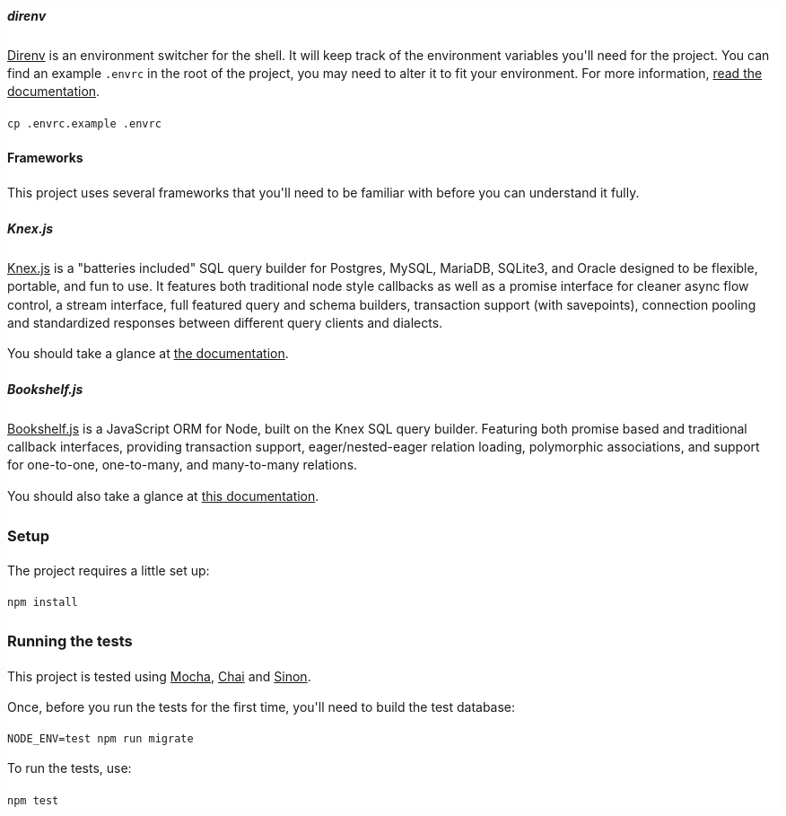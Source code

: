 ##### direnv

[Direnv](http://direnv.net/) is an environment switcher for the shell. It will keep track of the environment variables you'll need for the project. You can find an example `.envrc` in the root of the project, you may need to alter it to fit your environment. For more information, [read the documentation](http://direnv.net/).

```
cp .envrc.example .envrc
```

#### Frameworks

This project uses several frameworks that you'll need to be familiar with before you can understand it fully.

##### Knex.js

[Knex.js](http://knexjs.org/) is a "batteries included" SQL query builder for Postgres, MySQL, MariaDB, SQLite3, and Oracle designed to be flexible, portable, and fun to use. It features both traditional node style callbacks as well as a promise interface for cleaner async flow control, a stream interface, full featured query and schema builders, transaction support (with savepoints), connection pooling and standardized responses between different query clients and dialects.

You should take a glance at [the documentation](http://knexjs.org/).

##### Bookshelf.js

[Bookshelf.js](http://bookshelfjs.org/) is a JavaScript ORM for Node, built on the Knex SQL query builder. Featuring both promise based and traditional callback interfaces, providing transaction support, eager/nested-eager relation loading, polymorphic associations, and support for one-to-one, one-to-many, and many-to-many relations.

You should also take a glance at [this documentation](http://bookshelfjs.org/).

### Setup

The project requires a little set up:

```
npm install
```

### Running the tests

This project is tested using [Mocha](https://mochajs.org/), [Chai](http://chaijs.com/) and [Sinon](http://sinonjs.org/).

Once, before you run the tests for the first time, you'll need to build the test database:

```
NODE_ENV=test npm run migrate
```

To run the tests, use:

```
npm test
```
